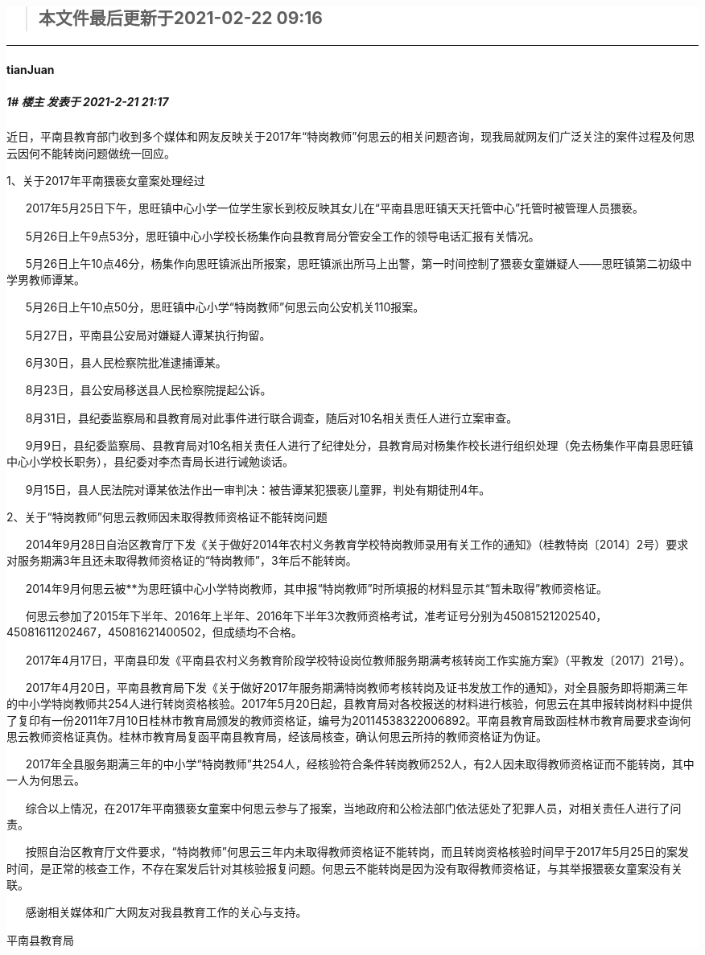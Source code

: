 > ## **本文件最后更新于2021-02-22 09:16** 


-----

####  tianJuan  
##### 1#       楼主       发表于 2021-2-21 21:17


近日，平南县教育部门收到多个媒体和网友反映关于2017年“特岗教师”何思云的相关问题咨询，现我局就网友们广泛关注的案件过程及何思云因何不能转岗问题做统一回应。


1、关于2017年平南猥亵女童案处理经过


      2017年5月25日下午，思旺镇中心小学一位学生家长到校反映其女儿在“平南县思旺镇天天托管中心”托管时被管理人员猥亵。

      5月26日上午9点53分，思旺镇中心小学校长杨集作向县教育局分管安全工作的领导电话汇报有关情况。

      5月26日上午10点46分，杨集作向思旺镇派出所报案，思旺镇派出所马上出警，第一时间控制了猥亵女童嫌疑人——思旺镇第二初级中学男教师谭某。

      5月26日上午10点50分，思旺镇中心小学“特岗教师”何思云向公安机关110报案。

      5月27日，平南县公安局对嫌疑人谭某执行拘留。

      6月30日，县人民检察院批准逮捕谭某。

      8月23日，县公安局移送县人民检察院提起公诉。

      8月31日，县纪委监察局和县教育局对此事件进行联合调查，随后对10名相关责任人进行立案审查。

      9月9日，县纪委监察局、县教育局对10名相关责任人进行了纪律处分，县教育局对杨集作校长进行组织处理（免去杨集作平南县思旺镇中心小学校长职务），县纪委对李杰青局长进行诫勉谈话。

      9月15日，县人民法院对谭某依法作出一审判决：被告谭某犯猥亵儿童罪，判处有期徒刑4年。


2、关于“特岗教师”何思云教师因未取得教师资格证不能转岗问题


      2014年9月28日自治区教育厅下发《关于做好2014年农村义务教育学校特岗教师录用有关工作的通知》（桂教特岗〔2014〕2号）要求对服务期满3年且还未取得教师资格证的“特岗教师”，3年后不能转岗。

      2014年9月何思云被**为思旺镇中心小学特岗教师，其申报“特岗教师”时所填报的材料显示其“暂未取得”教师资格证。

      何思云参加了2015年下半年、2016年上半年、2016年下半年3次教师资格考试，准考证号分别为45081521202540，45081611202467，45081621400502，但成绩均不合格。

      2017年4月17日，平南县印发《平南县农村义务教育阶段学校特设岗位教师服务期满考核转岗工作实施方案》（平教发〔2017〕21号）。

      2017年4月20日，平南县教育局下发《关于做好2017年服务期满特岗教师考核转岗及证书发放工作的通知》，对全县服务即将期满三年的中小学特岗教师共254人进行转岗资格核验。2017年5月20日起，县教育局对各校报送的材料进行核验，何思云在其申报转岗材料中提供了复印有一份2011年7月10日桂林市教育局颁发的教师资格证，编号为20114538322006892。平南县教育局致函桂林市教育局要求查询何思云教师资格证真伪。桂林市教育局复函平南县教育局，经该局核查，确认何思云所持的教师资格证为伪证。

      2017年全县服务期满三年的中小学“特岗教师”共254人，经核验符合条件转岗教师252人，有2人因未取得教师资格证而不能转岗，其中一人为何思云。


      综合以上情况，在2017年平南猥亵女童案中何思云参与了报案，当地政府和公检法部门依法惩处了犯罪人员，对相关责任人进行了问责。

      按照自治区教育厅文件要求，“特岗教师”何思云三年内未取得教师资格证不能转岗，而且转岗资格核验时间早于2017年5月25日的案发时间，是正常的核查工作，不存在案发后针对其核验报复问题。何思云不能转岗是因为没有取得教师资格证，与其举报猥亵女童案没有关联。

      感谢相关媒体和广大网友对我县教育工作的关心与支持。


平南县教育局
